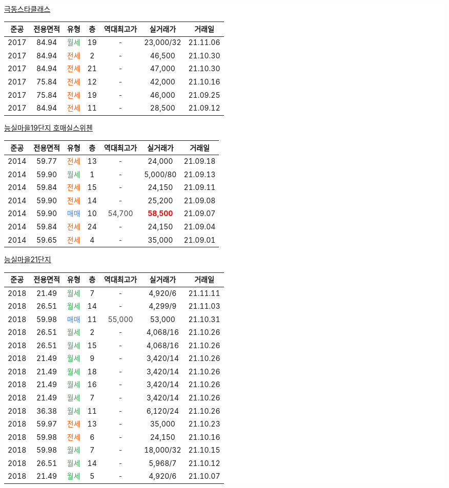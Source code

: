 
[극동스타클래스](https://search.naver.com/search.naver?query=%EA%B7%B9%EB%8F%99%EC%8A%A4%ED%83%80%ED%81%B4%EB%9E%98%EC%8A%A4)

|준공|전용면적|유형|층|역대최고가|실거래가|거래일|
|:---:|:---:|:---:|:---:|:---:|:---:|:---:|
|2017|84.94|<span style="color:#34A853">월세</span>|19|<span style="color:#444444">-</span>|23,000/32|21.11.06|
|2017|84.94|<span style="color:#FF5A00">전세</span>|2|<span style="color:#444444">-</span>|46,500|21.10.30|
|2017|84.94|<span style="color:#FF5A00">전세</span>|21|<span style="color:#444444">-</span>|47,000|21.10.30|
|2017|75.84|<span style="color:#FF5A00">전세</span>|12|<span style="color:#444444">-</span>|42,000|21.10.16|
|2017|75.84|<span style="color:#FF5A00">전세</span>|19|<span style="color:#444444">-</span>|46,000|21.09.25|
|2017|84.94|<span style="color:#FF5A00">전세</span>|11|<span style="color:#444444">-</span>|28,500|21.09.12|

[능실마을19단지 호매실스위첸](https://search.naver.com/search.naver?query=%EB%8A%A5%EC%8B%A4%EB%A7%88%EC%9D%8419%EB%8B%A8%EC%A7%80+%ED%98%B8%EB%A7%A4%EC%8B%A4%EC%8A%A4%EC%9C%84%EC%B2%B8)

|준공|전용면적|유형|층|역대최고가|실거래가|거래일|
|:---:|:---:|:---:|:---:|:---:|:---:|:---:|
|2014|59.77|<span style="color:#FF5A00">전세</span>|13|<span style="color:#444444">-</span>|24,000|21.09.18|
|2014|59.90|<span style="color:#34A853">월세</span>|1|<span style="color:#444444">-</span>|5,000/80|21.09.13|
|2014|59.84|<span style="color:#FF5A00">전세</span>|15|<span style="color:#444444">-</span>|24,150|21.09.11|
|2014|59.90|<span style="color:#FF5A00">전세</span>|14|<span style="color:#444444">-</span>|25,200|21.09.08|
|2014|59.90|<span style="color:#4285F3">매매</span>|10|<span style="color:#444444">54,700</span>|<b><span style="color:#FF0000">58,500</span></b>|21.09.07|
|2014|59.84|<span style="color:#FF5A00">전세</span>|24|<span style="color:#444444">-</span>|24,150|21.09.04|
|2014|59.65|<span style="color:#FF5A00">전세</span>|4|<span style="color:#444444">-</span>|35,000|21.09.01|

[능실마을21단지](https://search.naver.com/search.naver?query=%EB%8A%A5%EC%8B%A4%EB%A7%88%EC%9D%8421%EB%8B%A8%EC%A7%80)

|준공|전용면적|유형|층|역대최고가|실거래가|거래일|
|:---:|:---:|:---:|:---:|:---:|:---:|:---:|
|2018|21.49|<span style="color:#34A853">월세</span>|7|<span style="color:#444444">-</span>|4,920/6|21.11.11|
|2018|26.51|<span style="color:#34A853">월세</span>|14|<span style="color:#444444">-</span>|4,299/9|21.11.03|
|2018|59.98|<span style="color:#4285F3">매매</span>|11|<span style="color:#444444">55,000</span>|53,000|21.10.31|
|2018|26.51|<span style="color:#34A853">월세</span>|2|<span style="color:#444444">-</span>|4,068/16|21.10.26|
|2018|26.51|<span style="color:#34A853">월세</span>|15|<span style="color:#444444">-</span>|4,068/16|21.10.26|
|2018|21.49|<span style="color:#34A853">월세</span>|9|<span style="color:#444444">-</span>|3,420/14|21.10.26|
|2018|21.49|<span style="color:#34A853">월세</span>|18|<span style="color:#444444">-</span>|3,420/14|21.10.26|
|2018|21.49|<span style="color:#34A853">월세</span>|16|<span style="color:#444444">-</span>|3,420/14|21.10.26|
|2018|21.49|<span style="color:#34A853">월세</span>|7|<span style="color:#444444">-</span>|3,420/14|21.10.26|
|2018|36.38|<span style="color:#34A853">월세</span>|11|<span style="color:#444444">-</span>|6,120/24|21.10.26|
|2018|59.97|<span style="color:#FF5A00">전세</span>|13|<span style="color:#444444">-</span>|35,000|21.10.23|
|2018|59.98|<span style="color:#FF5A00">전세</span>|6|<span style="color:#444444">-</span>|24,150|21.10.16|
|2018|59.98|<span style="color:#34A853">월세</span>|7|<span style="color:#444444">-</span>|18,000/32|21.10.15|
|2018|26.51|<span style="color:#34A853">월세</span>|14|<span style="color:#444444">-</span>|5,968/7|21.10.12|
|2018|21.49|<span style="color:#34A853">월세</span>|5|<span style="color:#444444">-</span>|4,920/6|21.10.07|